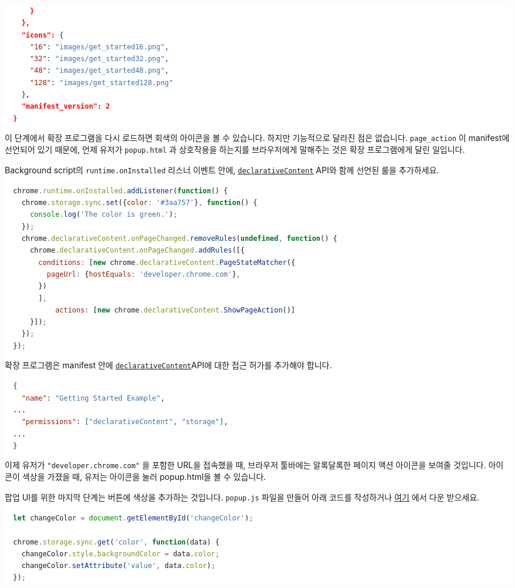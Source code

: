 ```json
      }
    },
    "icons": {
      "16": "images/get_started16.png",
      "32": "images/get_started32.png",
      "48": "images/get_started48.png",
      "128": "images/get_started128.png"
    },
    "manifest_version": 2
  }
```

이 단계에서 확장 프로그램을 다시 로드하면 회색의 아이콘을 볼 수 있습니다. 하지만 기능적으로 달라진 점은 없습니다.   `page_action` 이 manifest에 선언되어 있기 때문에, 언제 유저가 `popup.html` 과 상호작용을 하는지를 브라우저에게 말해주는 것은 확장 프로그램에게 달린 일입니다.

Background script의 `runtime.onInstalled` 리스너 이벤트 안에, [`declarativeContent`](https://developer.chrome.com/declarativeContent) API와 함께 선언된 룰을 추가하세요.

```javascript
  chrome.runtime.onInstalled.addListener(function() {
    chrome.storage.sync.set({color: '#3aa757'}, function() {
      console.log('The color is green.');
    });
    chrome.declarativeContent.onPageChanged.removeRules(undefined, function() {
      chrome.declarativeContent.onPageChanged.addRules([{
        conditions: [new chrome.declarativeContent.PageStateMatcher({
          pageUrl: {hostEquals: 'developer.chrome.com'},
        })
        ],
            actions: [new chrome.declarativeContent.ShowPageAction()]
      }]);
    });
  });
```

확장 프로그램은 manifest 안에  [`declarativeContent`](https://developer.chrome.com/declarativeContent)API에 대한 접근 허가를 추가해야 합니다.

```json
  {
    "name": "Getting Started Example",
  ...
    "permissions": ["declarativeContent", "storage"],
  ...
  }
```



이제 유저가  `"developer.chrome.com"` 을 포함한 URL을 접속했을 때, 브라우저 툴바에는 알록달록한 페이지 액션 아이콘을 보여줄 것입니다. 아이콘이 색상을 가졌을 때, 유저는 아이콘을 눌러 popup.html을 볼 수 있습니다.

팝업 UI를 위한 마지막 단계는 버튼에 색상을 추가하는 것입니다. `popup.js` 파일을 만들어 아래 코드를 작성하거나 [여기](https://developer.chrome.com/extensions/examples/tutorials/get_started/popup.js) 에서 다운 받으세요.

```javascript
  let changeColor = document.getElementById('changeColor');

  chrome.storage.sync.get('color', function(data) {
    changeColor.style.backgroundColor = data.color;
    changeColor.setAttribute('value', data.color);
  });
```
